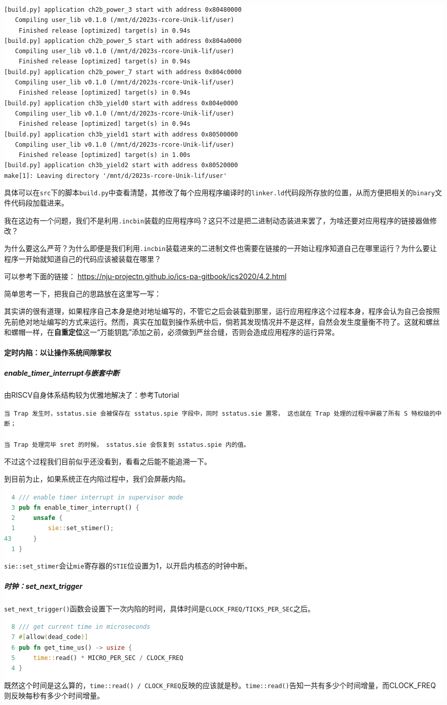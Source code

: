 ```shell
[build.py] application ch2b_power_3 start with address 0x80480000
   Compiling user_lib v0.1.0 (/mnt/d/2023s-rcore-Unik-lif/user)
    Finished release [optimized] target(s) in 0.94s
[build.py] application ch2b_power_5 start with address 0x804a0000
   Compiling user_lib v0.1.0 (/mnt/d/2023s-rcore-Unik-lif/user)
    Finished release [optimized] target(s) in 0.94s
[build.py] application ch2b_power_7 start with address 0x804c0000
   Compiling user_lib v0.1.0 (/mnt/d/2023s-rcore-Unik-lif/user)
    Finished release [optimized] target(s) in 0.94s
[build.py] application ch3b_yield0 start with address 0x804e0000
   Compiling user_lib v0.1.0 (/mnt/d/2023s-rcore-Unik-lif/user)
    Finished release [optimized] target(s) in 0.94s
[build.py] application ch3b_yield1 start with address 0x80500000
   Compiling user_lib v0.1.0 (/mnt/d/2023s-rcore-Unik-lif/user)
    Finished release [optimized] target(s) in 1.00s
[build.py] application ch3b_yield2 start with address 0x80520000
make[1]: Leaving directory '/mnt/d/2023s-rcore-Unik-lif/user'
```
具体可以在`src`下的脚本`build.py`中查看清楚，其修改了每个应用程序编译时的`linker.ld`代码段所存放的位置，从而方便把相关的`binary`文件代码段加载进来。

我在这边有一个问题，我们不是利用`.incbin`装载的应用程序吗？这只不过是把二进制动态装进来罢了，为啥还要对应用程序的链接器做修改？

为什么要这么严苛？为什么即便是我们利用`.incbin`装载进来的二进制文件也需要在链接的一开始让程序知道自己在哪里运行？为什么要让程序一开始就知道自己的代码应该被装载在哪里？

可以参考下面的链接：
https://nju-projectn.github.io/ics-pa-gitbook/ics2020/4.2.html

简单思考一下，把我自己的思路放在这里写一写：

其实讲的很有道理，如果程序自己本身是绝对地址编写的，不管它之后会装载到那里，运行应用程序这个过程本身，程序会认为自己会按照先前绝对地址编写的方式来运行。然而，真实在加载到操作系统中后，倘若其发现情况并不是这样，自然会发生度量衡不符了。这就和螺丝和螺帽一样，在**自重定位**这一“万能钥匙”添加之前，必须做到严丝合缝，否则会造成应用程序的运行异常。
#### 定时内陷：以让操作系统间隙掌权
##### enable_timer_interrupt与嵌套中断
由RISCV自身体系结构较为优雅地解决了：参考Tutorial
```
当 Trap 发生时，sstatus.sie 会被保存在 sstatus.spie 字段中，同时 sstatus.sie 置零， 这也就在 Trap 处理的过程中屏蔽了所有 S 特权级的中断；

当 Trap 处理完毕 sret 的时候， sstatus.sie 会恢复到 sstatus.spie 内的值。
```
不过这个过程我们目前似乎还没看到，看看之后能不能追溯一下。

到目前为止，如果系统正在内陷过程中，我们会屏蔽内陷。
```rust
  4 /// enable timer interrupt in supervisor mode
  3 pub fn enable_timer_interrupt() {
  2     unsafe {
  1         sie::set_stimer();
43      }
  1 }
```
`sie::set_stimer`会让`mie`寄存器的`STIE`位设置为1，以开启内核态的时钟中断。
##### 时钟：set_next_trigger
`set_next_trigger()`函数会设置下一次内陷的时间，具体时间是`CLOCK_FREQ/TICKS_PER_SEC`之后。
```rust
  8 /// get current time in microseconds
  7 #[allow(dead_code)]
  6 pub fn get_time_us() -> usize {
  5     time::read() * MICRO_PER_SEC / CLOCK_FREQ
  4 }
```
既然这个时间是这么算的，`time::read() / CLOCK_FREQ`反映的应该就是秒。`time::read()`告知一共有多少个时间增量，而CLOCK_FREQ则反映每秒有多少个时间增量。
